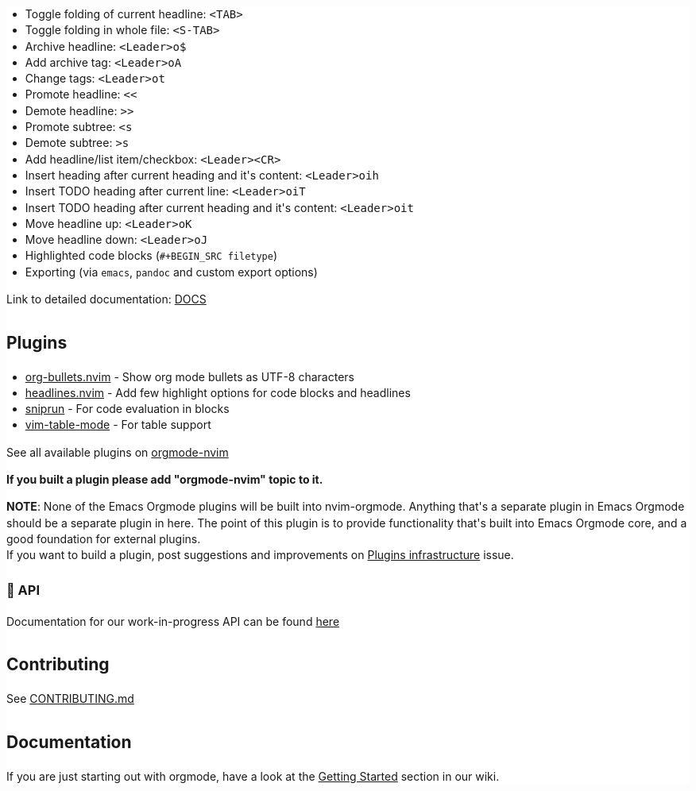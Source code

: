  * Toggle folding of current headline: <kbd>\<TAB\></kbd>
  * Toggle folding in whole file: <kbd>\<S-TAB\></kbd>
  * Archive headline: <kbd>\<Leader\>o$</kbd>
  * Add archive tag: <kbd>\<Leader\>oA</kbd>
  * Change tags: <kbd>\<Leader\>ot</kbd>
  * Promote headline: <kbd><<</kbd>
  * Demote headline: <kbd>>></kbd>
  * Promote subtree: <kbd>\<s</kbd>
  * Demote subtree: <kbd>\>s</kbd>
  * Add headline/list item/checkbox: <kbd>\<Leader\>\<CR\></kbd>
  * Insert heading after current heading and it's content: <kbd>\<Leader\>oih</kbd>
  * Insert TODO heading after current line: <kbd>\<Leader\>oiT</kbd>
  * Insert TODO heading after current heading and it's content: <kbd>\<Leader\>oit</kbd>
  * Move headline up: <kbd>\<Leader\>oK</kb>
  * Move headline down: <kbd>\<Leader\>oJ</kb>
  * Highlighted code blocks (`#+BEGIN_SRC filetype`)
  * Exporting (via `emacs`, `pandoc` and custom export options)

Link to detailed documentation: [DOCS](DOCS.md)

## Plugins
* [org-bullets.nvim](https://github.com/akinsho/org-bullets.nvim) - Show org mode bullets as UTF-8 characters
* [headlines.nvim](https://github.com/lukas-reineke/headlines.nvim) - Add few highlight options for code blocks and headlines
* [sniprun](https://github.com/michaelb/sniprun) - For code evaluation in blocks
* [vim-table-mode](https://github.com/dhruvasagar/vim-table-mode) - For table support

See all available plugins on [orgmode-nvim](https://github.com/topics/orgmode-nvim)

**If you built a plugin please add "orgmode-nvim" topic to it.**

**NOTE**: None of the Emacs Orgmode plugins will be built into nvim-orgmode.
Anything that's a separate plugin in Emacs Orgmode should be a separate plugin in here.
The point of this plugin is to provide functionality that's built into Emacs Orgmode core,
and a good foundation for external plugins.<br />
If you want to build a plugin, post suggestions and improvements on [Plugins infrastructure](https://github.com/nvim-orgmode/orgmode/issues/26)
issue.

### :wrench: API

Documentation for our work-in-progress API can be found [here](doc/orgmode_api.txt)

## Contributing

See [CONTRIBUTING.md](CONTRIBUTING.md)

## Documentation

If you are just starting out with orgmode, have a look at the [Getting Started](https://github.com/nvim-orgmode/orgmode/wiki/Getting-Started) section in our wiki.
